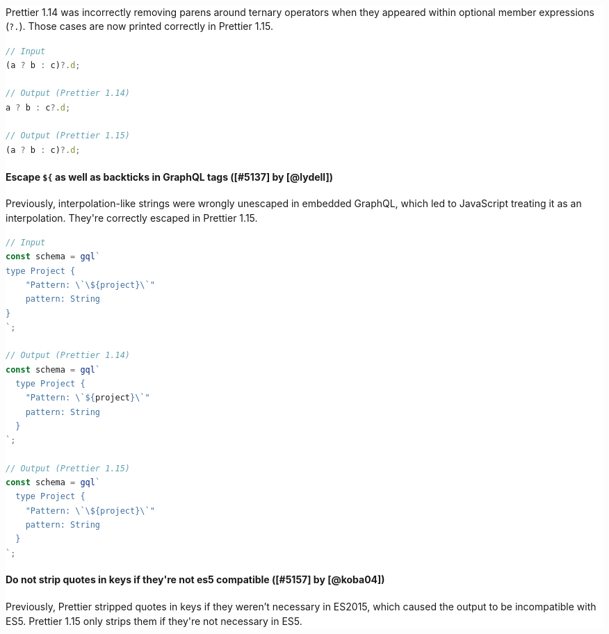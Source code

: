 Prettier 1.14 was incorrectly removing parens around ternary operators when they appeared within optional member expressions (`?.`). Those cases are now printed correctly in Prettier 1.15.


```js
// Input
(a ? b : c)?.d;

// Output (Prettier 1.14)
a ? b : c?.d;

// Output (Prettier 1.15)
(a ? b : c)?.d;
```

#### Escape `${` as well as backticks in GraphQL tags ([#5137] by [@lydell])

Previously, interpolation-like strings were wrongly unescaped in embedded GraphQL,
which led to JavaScript treating it as an interpolation. They're correctly escaped in Prettier 1.15.


```js
// Input
const schema = gql`
type Project {
    "Pattern: \`\${project}\`"
    pattern: String
}
`;

// Output (Prettier 1.14)
const schema = gql`
  type Project {
    "Pattern: \`${project}\`"
    pattern: String
  }
`;

// Output (Prettier 1.15)
const schema = gql`
  type Project {
    "Pattern: \`\${project}\`"
    pattern: String
  }
`;
```

#### Do not strip quotes in keys if they're not es5 compatible ([#5157] by [@koba04])

Previously, Prettier stripped quotes in keys if they weren’t necessary in ES2015,
which caused the output to be incompatible with ES5.
Prettier 1.15 only strips them if they're not necessary in ES5.


[angular-html-parser]: https://github.com/ikatyang/angular-html-parser/tree/master/packages/angular-html-parser
[@angular/compiler/ml_parser]: https://github.com/angular/angular/tree/master/packages/compiler/src/ml_parser
[overrides]: https://prettier.io/docs/en/configuration.html#configuration-overrides
[where decorators on exported classes should go]: https://babeljs.io/blog/2018/09/17/decorators#where-should-decorators-on-exported-classes-go
[huge demand]: https://github.com/prettier/prettier/issues/1080
[inexact]: https://medium.com/flow-type/on-the-roadmap-exact-objects-by-default-16b72933c5cf
[remark-math]: https://github.com/Rokt33r/remark-math
[`trim`]: https://github.com/prettier/prettier/blob/master/commands.md#trim
[^1]: In eos repellat fugit dolor veritatis doloremque nobis. Provident ut est illo.
[^1]: In eos repellat fugit dolor veritatis doloremque nobis. Provident ut est illo.
[1024 characters]: http://yaml.org/spec/1.2/spec.html#id2792501
[explicit key]: http://yaml.org/spec/1.2/spec.html#id2798425
[@aquibm]: https://github.com/aquibm
[@azz]: https://github.com/azz
[@bakkot]: https://github.com/bakkot
[@duailibe]: https://github.com/duailibe
[@ericsakmar]: https://github.com/ericsakmar
[@evilebottnawi]: https://github.com/evilebottnawi
[@existentialism]: https://github.com/existentialism
[@flxwu]: https://github.com/flxwu
[@haggholm]: https://github.com/haggholm
[@ikatyang]: https://github.com/ikatyang
[@j-f1]: https://github.com/j-f1
[@jaideng123]: https://github.com/jaideng123
[@jbrown215]: https://github.com/jbrown215
[@kachkaev]: https://github.com/kachkaev
[@koba04]: https://github.com/koba04
[@lydell]: https://github.com/lydell
[@malcolmsgroves]: https://github.com/malcolmsgroves
[@onurtemizkan]: https://github.com/onurtemizkan
[@onurtemizkan]: https://github.com/onurtemizkan
[@smirea]: https://github.com/smirea
[@suchipi]: https://github.com/suchipi
[@swac]: https://github.com/swac
[@titansnow]: https://github.com/TitanSnow
[@vjeux]: https://github.com/vjeux
[@warrenseine]: https://github.com/warrenseine
[@yuliahope]: https://github.com/yuliaHope
[#2083]: https://github.com/prettier/prettier/pull/2083
[#4368]: https://github.com/prettier/prettier/pull/4368
[#4753]: https://github.com/prettier/prettier/pull/4753
[#4772]: https://github.com/prettier/prettier/pull/4772
[#4798]: https://github.com/prettier/prettier/pull/4798
[#4924]: https://github.com/prettier/prettier/pull/4924
[#4964]: https://github.com/prettier/prettier/pull/4964
[#4969]: https://github.com/prettier/prettier/pull/4969
[#4970]: https://github.com/prettier/prettier/pull/4970
[#4972]: https://github.com/prettier/prettier/pull/4972
[#4975]: https://github.com/prettier/prettier/pull/4975
[#5006]: https://github.com/prettier/prettier/pull/5006
[#5011]: https://github.com/prettier/prettier/pull/5011
[#5015]: https://github.com/prettier/prettier/pull/5015
[#5016]: https://github.com/prettier/prettier/pull/5016
[#5017]: https://github.com/prettier/prettier/pull/5017
[#5020]: https://github.com/prettier/prettier/pull/5020
[#5024]: https://github.com/prettier/prettier/pull/5024
[#5025]: https://github.com/prettier/prettier/pull/5025
[#5027]: https://github.com/prettier/prettier/pull/5027
[#5038]: https://github.com/prettier/prettier/pull/5038
[#5039]: https://github.com/prettier/prettier/pull/5039
[#5040]: https://github.com/prettier/prettier/pull/5040
[#5041]: https://github.com/prettier/prettier/pull/5041
[#5050]: https://github.com/prettier/prettier/pull/5050
[#5056]: https://github.com/prettier/prettier/pull/5056
[#5057]: https://github.com/prettier/prettier/pull/5057
[#5063]: https://github.com/prettier/prettier/pull/5063
[#5066]: https://github.com/prettier/prettier/pull/5066
[#5074]: https://github.com/prettier/prettier/pull/5074
[#5078]: https://github.com/prettier/prettier/pull/5078
[#5083]: https://github.com/prettier/prettier/pull/5083
[#5085]: https://github.com/prettier/prettier/pull/5085
[#5092]: https://github.com/prettier/prettier/pull/5092
[#5096]: https://github.com/prettier/prettier/pull/5096
[#5103]: https://github.com/prettier/prettier/pull/5103
[#5107]: https://github.com/prettier/prettier/pull/5107
[#5137]: https://github.com/prettier/prettier/pull/5137
[#5149]: https://github.com/prettier/prettier/pull/5149
[#5151]: https://github.com/prettier/prettier/pull/5151
[#5157]: https://github.com/prettier/prettier/pull/5157
[#5160]: https://github.com/prettier/prettier/pull/5160
[#5165]: https://github.com/prettier/prettier/pull/5165
[#5179]: https://github.com/prettier/prettier/pull/5179
[#5188]: https://github.com/prettier/prettier/pull/5188
[#5190]: https://github.com/prettier/prettier/pull/5190
[#5202]: https://github.com/prettier/prettier/pull/5202
[#5205]: https://github.com/prettier/prettier/pull/5205
[#5206]: https://github.com/prettier/prettier/pull/5206
[#5207]: https://github.com/prettier/prettier/pull/5207
[#5209]: https://github.com/prettier/prettier/pull/5209
[#5220]: https://github.com/prettier/prettier/pull/5220
[#5236]: https://github.com/prettier/prettier/pull/5236
[#5240]: https://github.com/prettier/prettier/pull/5240
[#5243]: https://github.com/prettier/prettier/pull/5243
[#5244]: https://github.com/prettier/prettier/pull/5244
[#5250]: https://github.com/prettier/prettier/pull/5250
[#5251]: https://github.com/prettier/prettier/pull/5251
[#5252]: https://github.com/prettier/prettier/pull/5252
[#5259]: https://github.com/prettier/prettier/pull/5259
[#5262]: https://github.com/prettier/prettier/pull/5262
[#5272]: https://github.com/prettier/prettier/pull/5272
[#5280]: https://github.com/prettier/prettier/pull/5280
[#5290]: https://github.com/prettier/prettier/pull/5290
[#5303]: https://github.com/prettier/prettier/pull/5303
[#5304]: https://github.com/prettier/prettier/pull/5304
[#5327]: https://github.com/prettier/prettier/pull/5327
[#5330]: https://github.com/prettier/prettier/pull/5330
[#5333]: https://github.com/prettier/prettier/pull/5333
[#5334]: https://github.com/prettier/prettier/pull/5334
[#5356]: https://github.com/prettier/prettier/pull/5356